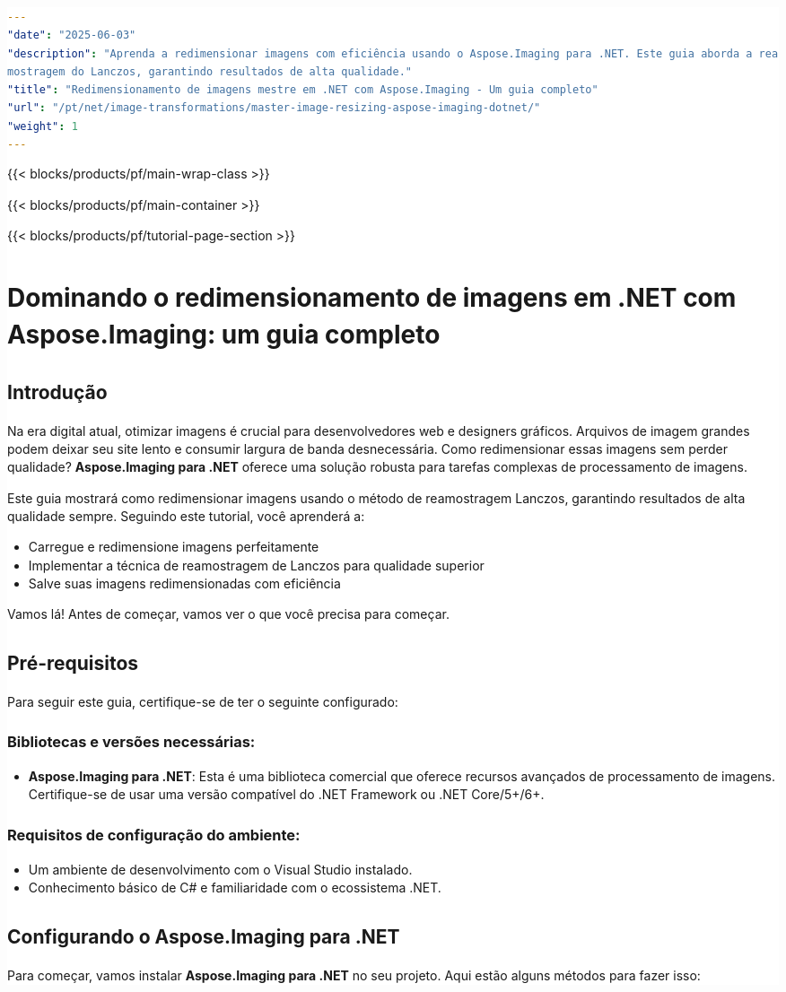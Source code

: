 ```yaml
---
"date": "2025-06-03"
"description": "Aprenda a redimensionar imagens com eficiência usando o Aspose.Imaging para .NET. Este guia aborda a reamostragem do Lanczos, garantindo resultados de alta qualidade."
"title": "Redimensionamento de imagens mestre em .NET com Aspose.Imaging - Um guia completo"
"url": "/pt/net/image-transformations/master-image-resizing-aspose-imaging-dotnet/"
"weight": 1
---
```


{{< blocks/products/pf/main-wrap-class >}}

{{< blocks/products/pf/main-container >}}

{{< blocks/products/pf/tutorial-page-section >}}
# Dominando o redimensionamento de imagens em .NET com Aspose.Imaging: um guia completo

## Introdução

Na era digital atual, otimizar imagens é crucial para desenvolvedores web e designers gráficos. Arquivos de imagem grandes podem deixar seu site lento e consumir largura de banda desnecessária. Como redimensionar essas imagens sem perder qualidade? **Aspose.Imaging para .NET** oferece uma solução robusta para tarefas complexas de processamento de imagens.

Este guia mostrará como redimensionar imagens usando o método de reamostragem Lanczos, garantindo resultados de alta qualidade sempre. Seguindo este tutorial, você aprenderá a:
- Carregue e redimensione imagens perfeitamente
- Implementar a técnica de reamostragem de Lanczos para qualidade superior
- Salve suas imagens redimensionadas com eficiência

Vamos lá! Antes de começar, vamos ver o que você precisa para começar.

## Pré-requisitos

Para seguir este guia, certifique-se de ter o seguinte configurado:

### Bibliotecas e versões necessárias:
- **Aspose.Imaging para .NET**: Esta é uma biblioteca comercial que oferece recursos avançados de processamento de imagens. Certifique-se de usar uma versão compatível do .NET Framework ou .NET Core/5+/6+.

### Requisitos de configuração do ambiente:
- Um ambiente de desenvolvimento com o Visual Studio instalado.
- Conhecimento básico de C# e familiaridade com o ecossistema .NET.

## Configurando o Aspose.Imaging para .NET

Para começar, vamos instalar **Aspose.Imaging para .NET** no seu projeto. Aqui estão alguns métodos para fazer isso:
